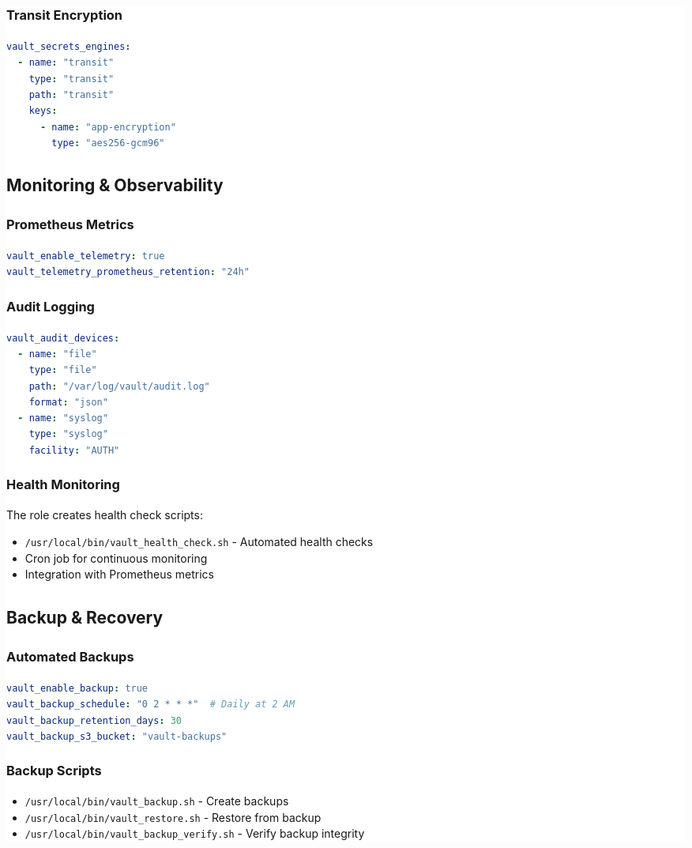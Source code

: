 ### Transit Encryption
```yaml
vault_secrets_engines:
  - name: "transit"
    type: "transit"
    path: "transit"
    keys:
      - name: "app-encryption"
        type: "aes256-gcm96"
```

## Monitoring & Observability

### Prometheus Metrics
```yaml
vault_enable_telemetry: true
vault_telemetry_prometheus_retention: "24h"
```

### Audit Logging
```yaml
vault_audit_devices:
  - name: "file"
    type: "file"
    path: "/var/log/vault/audit.log"
    format: "json"
  - name: "syslog"
    type: "syslog"
    facility: "AUTH"
```

### Health Monitoring
The role creates health check scripts:
- `/usr/local/bin/vault_health_check.sh` - Automated health checks
- Cron job for continuous monitoring
- Integration with Prometheus metrics

## Backup & Recovery

### Automated Backups
```yaml
vault_enable_backup: true
vault_backup_schedule: "0 2 * * *"  # Daily at 2 AM
vault_backup_retention_days: 30
vault_backup_s3_bucket: "vault-backups"
```

### Backup Scripts
- `/usr/local/bin/vault_backup.sh` - Create backups
- `/usr/local/bin/vault_restore.sh` - Restore from backup
- `/usr/local/bin/vault_backup_verify.sh` - Verify backup integrity
